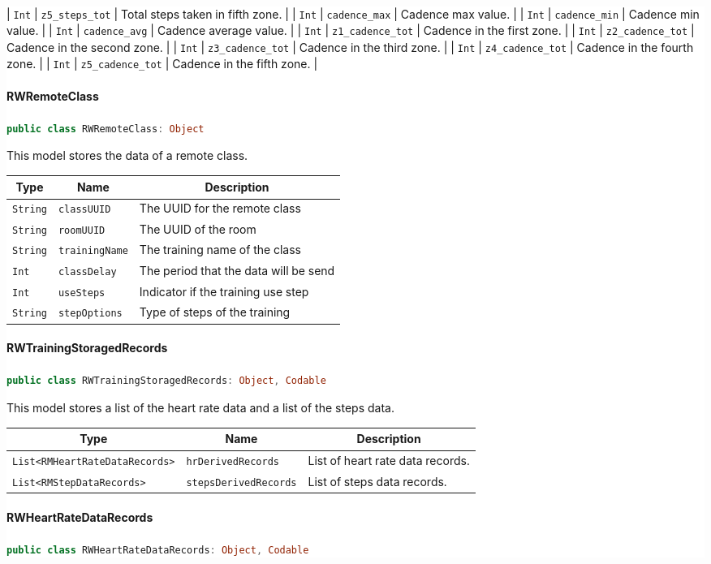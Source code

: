 | `Int` | `z5_steps_tot` | Total steps taken in fifth zone. |
| `Int` | `cadence_max` | Cadence max value. |
| `Int` | `cadence_min` | Cadence min value. |
| `Int` | `cadence_avg` | Cadence average value. |
| `Int` | `z1_cadence_tot` | Cadence in the first zone. |
| `Int` | `z2_cadence_tot` | Cadence in the second zone. |
| `Int` | `z3_cadence_tot` | Cadence in the third zone. |
| `Int` | `z4_cadence_tot` | Cadence in the fourth zone. |
| `Int` | `z5_cadence_tot` | Cadence in the fifth zone. |

#### RWRemoteClass

```swift
public class RWRemoteClass: Object
```

This model stores the data of a remote class.

| Type | Name | Description |
| ------ | ------ | -------- |
| `String` | `classUUID` | The UUID for the remote class |
| `String` | `roomUUID` | The UUID of the room |
| `String` | `trainingName` | The training name of the class |
| `Int` | `classDelay` | The period that the data will be send |
| `Int` | `useSteps` | Indicator if the training use step |
| `String` | `stepOptions` | Type of steps of the training |

#### RWTrainingStoragedRecords

```swift
public class RWTrainingStoragedRecords: Object, Codable
```

This model stores a list of the heart rate data and a list of the steps data.

| Type | Name | Description |
| ------ | ------ | -------- |
| `List<RMHeartRateDataRecords>` | `hrDerivedRecords` | List of heart rate data records. |
| `List<RMStepDataRecords>` | `stepsDerivedRecords` | List of steps data records. |

#### RWHeartRateDataRecords

```swift
public class RWHeartRateDataRecords: Object, Codable
```

